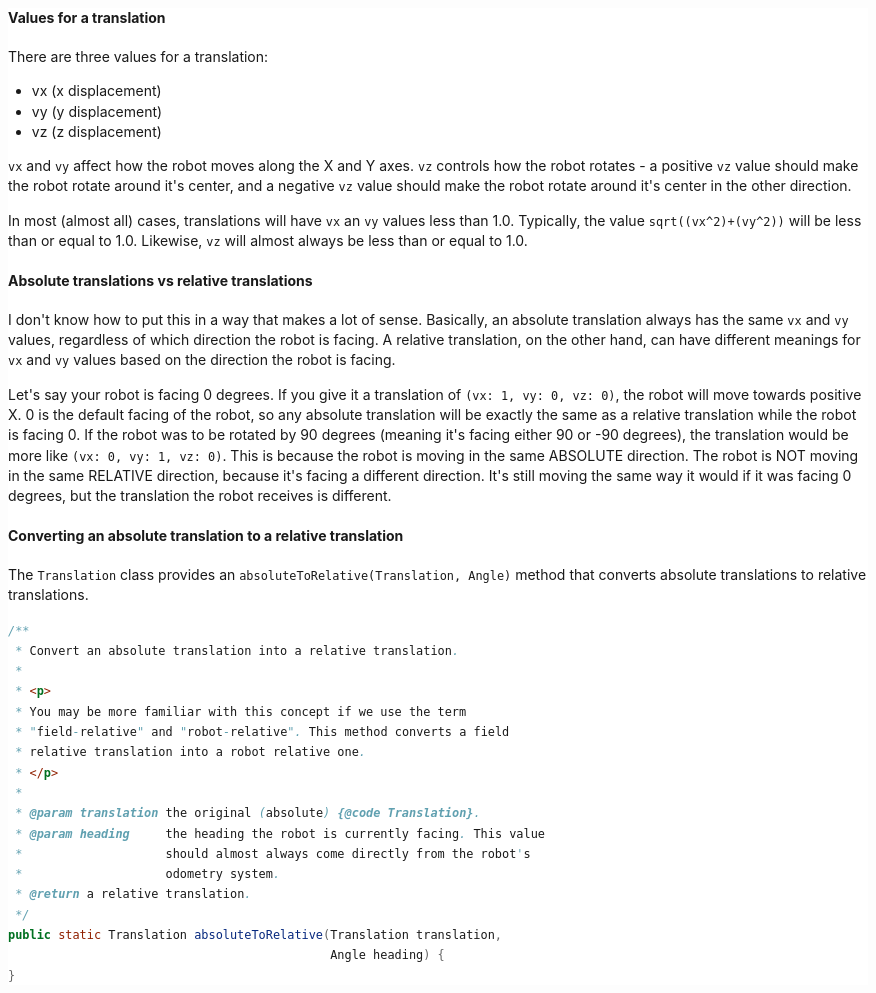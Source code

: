 #### Values for a translation
There are three values for a translation:
- vx (x displacement)
- vy (y displacement)
- vz (z displacement)

`vx` and `vy` affect how the robot moves along the X and Y axes. `vz` controls
how the robot rotates - a positive `vz` value should make the robot rotate
around it's center, and a negative `vz` value should make the robot rotate
around it's center in the other direction.

In most (almost all) cases, translations will have `vx` an `vy` values less
than 1.0. Typically, the value `sqrt((vx^2)+(vy^2))` will be less than or
equal to 1.0. Likewise, `vz` will almost always be less than or equal to 1.0.

#### Absolute translations vs relative translations
I don't know how to put this in a way that makes a lot of sense. Basically,
an absolute translation always has the same `vx` and `vy` values, regardless
of which direction the robot is facing. A relative translation, on the other
hand, can have different meanings for `vx` and `vy` values based on the
direction the robot is facing.

Let's say your robot is facing 0 degrees. If you give it a translation of
`(vx: 1, vy: 0, vz: 0)`, the robot will move towards positive X. 0 is the
default facing of the robot, so any absolute translation will be exactly
the same as a relative translation while the robot is facing 0. If the robot
was to be rotated by 90 degrees (meaning it's facing either 90 or -90 degrees),
the translation would be more like `(vx: 0, vy: 1, vz: 0)`. This is because
the robot is moving in the same ABSOLUTE direction. The robot is NOT moving
in the same RELATIVE direction, because it's facing a different direction.
It's still moving the same way it would if it was facing 0 degrees, but the
translation the robot receives is different.

#### Converting an absolute translation to a relative translation
The `Translation` class provides an `absoluteToRelative(Translation, Angle)`
method that converts absolute translations to relative translations.
```java
/**
 * Convert an absolute translation into a relative translation.
 *
 * <p>
 * You may be more familiar with this concept if we use the term
 * "field-relative" and "robot-relative". This method converts a field
 * relative translation into a robot relative one.
 * </p>
 *
 * @param translation the original (absolute) {@code Translation}.
 * @param heading     the heading the robot is currently facing. This value
 *                    should almost always come directly from the robot's
 *                    odometry system.
 * @return a relative translation.
 */
public static Translation absoluteToRelative(Translation translation,
                                             Angle heading) {
}
```
